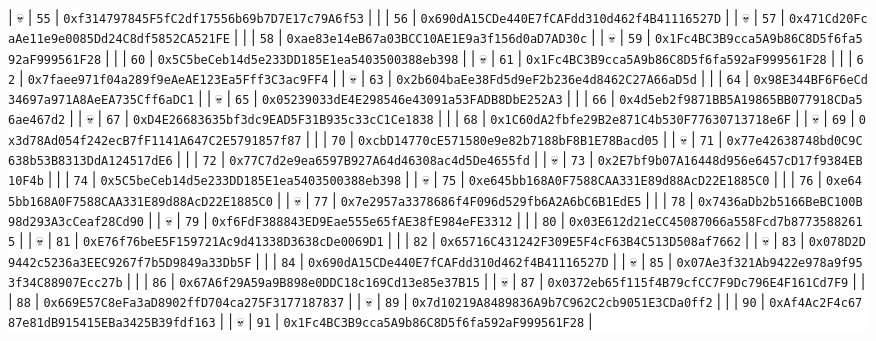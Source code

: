 | 💀 | `55` | `0xf314797845F5fC2df17556b69b7D7E17c79A6f53` |
|  | `56` | `0x690dA15CDe440E7fCAFdd310d462f4B41116527D` |
| 💀 | `57` | `0x471Cd20FcaAe11e9e0085Dd24C8df5852CA521FE` |
|  | `58` | `0xae83e14eB67a03BCC10AE1E9a3f156d0aD7AD30c` |
| 💀 | `59` | `0x1Fc4BC3B9cca5A9b86C8D5f6fa592aF999561F28` |
|  | `60` | `0x5C5beCeb14d5e233DD185E1ea5403500388eb398` |
| 💀 | `61` | `0x1Fc4BC3B9cca5A9b86C8D5f6fa592aF999561F28` |
|  | `62` | `0x7faee971f04a289f9eAeAE123Ea5Fff3C3ac9FF4` |
| 💀 | `63` | `0x2b604baEe38Fd5d9eF2b236e4d8462C27A66aD5d` |
|  | `64` | `0x98E344BF6F6eCd34697a971A8AeEA735Cff6aDC1` |
| 💀 | `65` | `0x05239033dE4E298546e43091a53FADB8DbE252A3` |
|  | `66` | `0x4d5eb2f9871BB5A19865BB077918CDa56ae467d2` |
| 💀 | `67` | `0xD4E26683635bf3dc9EAD5F31B935c33cC1Ce1838` |
|  | `68` | `0x1C60dA2fbfe29B2e871C4b530F77630713718e6F` |
| 💀 | `69` | `0x3d78Ad054f242ecB7fF1141A647C2E5791857f87` |
|  | `70` | `0xcbD14770cE571580e9e82b7188bF8B1E78Bacd05` |
| 💀 | `71` | `0x77e42638748bd0C9C638b53B8313DdA124517dE6` |
|  | `72` | `0x77C7d2e9ea6597B927A64d46308ac4d5De4655fd` |
| 💀 | `73` | `0x2E7bf9b07A16448d956e6457cD17f9384EB10F4b` |
|  | `74` | `0x5C5beCeb14d5e233DD185E1ea5403500388eb398` |
| 💀 | `75` | `0xe645bb168A0F7588CAA331E89d88AcD22E1885C0` |
|  | `76` | `0xe645bb168A0F7588CAA331E89d88AcD22E1885C0` |
| 💀 | `77` | `0x7e2957a3378686f4F096d529fb6A2A6bC6B1EdE5` |
|  | `78` | `0x7436aDb2b5166BeBC100B98d293A3cCeaf28Cd90` |
| 💀 | `79` | `0xf6FdF388843ED9Eae555e65fAE38fE984eFE3312` |
|  | `80` | `0x03E612d21eCC45087066a558Fcd7b87735882615` |
| 💀 | `81` | `0xE76f76beE5F159721Ac9d41338D3638cDe0069D1` |
|  | `82` | `0x65716C431242F309E5F4cF63B4C513D508af7662` |
| 💀 | `83` | `0x078D2D9442c5236a3EEC9267f7b5D9849a33Db5F` |
|  | `84` | `0x690dA15CDe440E7fCAFdd310d462f4B41116527D` |
| 💀 | `85` | `0x07Ae3f321Ab9422e978a9f953f34C88907Ecc27b` |
|  | `86` | `0x67A6f29A59a9B898e0DDC18c169Cd13e85e37B15` |
| 💀 | `87` | `0x0372eb65f115f4B79cfCC7F9Dc796E4F161Cd7F9` |
|  | `88` | `0x669E57C8eFa3aD8902ffD704ca275F3177187837` |
| 💀 | `89` | `0x7d10219A8489836A9b7C962C2cb9051E3CDa0ff2` |
|  | `90` | `0xAf4Ac2F4c6787e81dB915415EBa3425B39fdf163` |
| 💀 | `91` | `0x1Fc4BC3B9cca5A9b86C8D5f6fa592aF999561F28` |